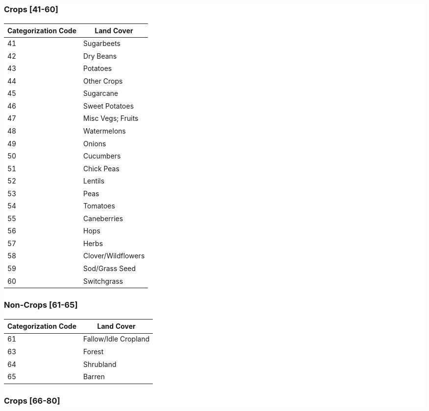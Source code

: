### Crops [41-60]

| Categorization Code | Land Cover                  |
|---------------------|-----------------------------|
| 41                  | Sugarbeets                  |
| 42                  | Dry Beans                   |
| 43                  | Potatoes                    |
| 44                  | Other Crops                 |
| 45                  | Sugarcane                   |
| 46                  | Sweet Potatoes              |
| 47                  | Misc Vegs; Fruits      | 
| 48                  | Watermelons                 |
| 49                  | Onions                      |
| 50                  | Cucumbers                   |
| 51                  | Chick Peas                  |
| 52                  | Lentils                     |
| 53                  | Peas                        |
| 54                  | Tomatoes                    |
| 55                  | Caneberries                 |
| 56                  | Hops                        |
| 57                  | Herbs                       |
| 58                  | Clover/Wildflowers          |
| 59                  | Sod/Grass Seed              |
| 60                  | Switchgrass                 |

### Non-Crops [61-65]

| Categorization Code | Land Cover                  |
|---------------------|-----------------------------|
| 61                  | Fallow/Idle Cropland        |
| 63                  | Forest                      |
| 64                  | Shrubland                   |
| 65                  | Barren                      |

### Crops [66-80]
